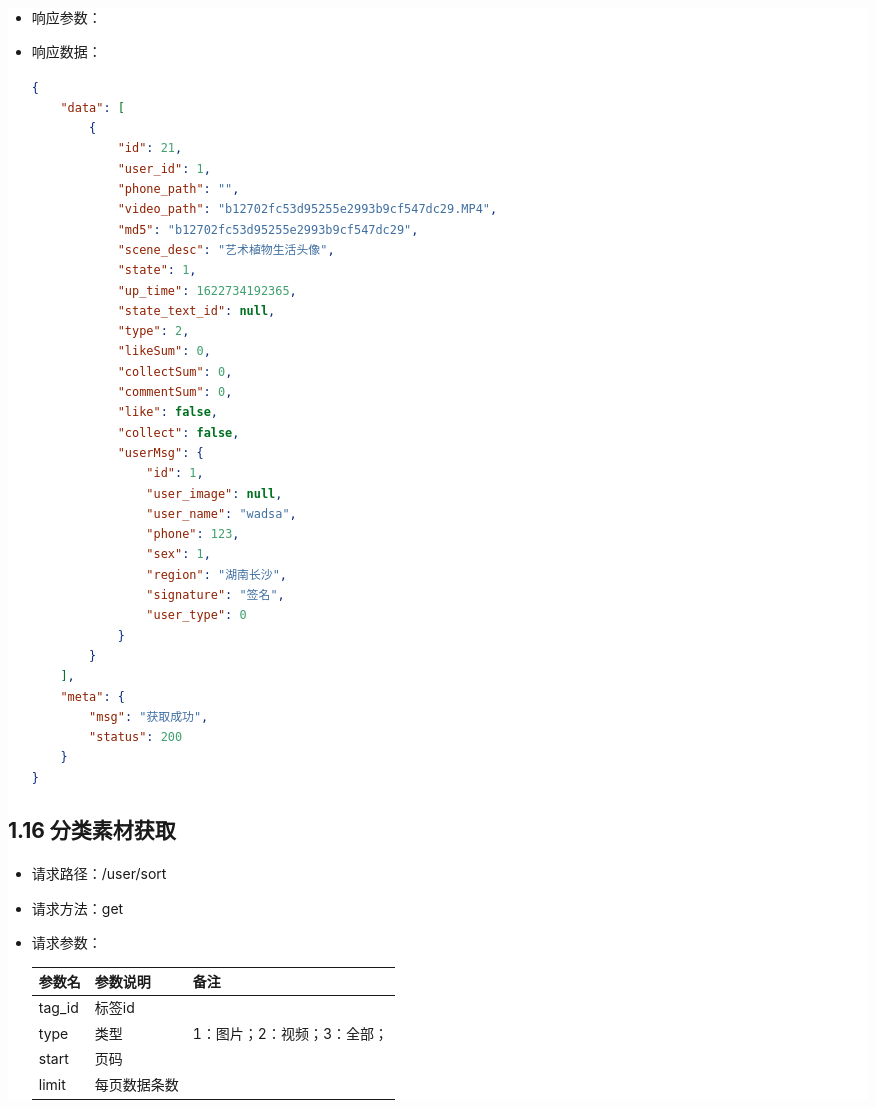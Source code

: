 - 响应参数：

- 响应数据：

  ```json
  {
      "data": [
          {
              "id": 21,
              "user_id": 1,
              "phone_path": "",
              "video_path": "b12702fc53d95255e2993b9cf547dc29.MP4",
              "md5": "b12702fc53d95255e2993b9cf547dc29",
              "scene_desc": "艺术植物生活头像",
              "state": 1,
              "up_time": 1622734192365,
              "state_text_id": null,
              "type": 2,
              "likeSum": 0,
              "collectSum": 0,
              "commentSum": 0,
              "like": false,
              "collect": false,
              "userMsg": {
                  "id": 1,
                  "user_image": null,
                  "user_name": "wadsa",
                  "phone": 123,
                  "sex": 1,
                  "region": "湖南长沙",
                  "signature": "签名",
                  "user_type": 0
              }
          }
      ],
      "meta": {
          "msg": "获取成功",
          "status": 200
      }
  }
  ```

## 1.16 分类素材获取

- 请求路径：/user/sort

- 请求方法：get

- 请求参数：

  | 参数名 | 参数说明     | 备注                        |
  | ------ | ------------ | --------------------------- |
  | tag_id | 标签id       |                             |
  | type   | 类型         | 1：图片；2：视频；3：全部； |
  | start  | 页码         |                             |
  | limit  | 每页数据条数 |                             |
